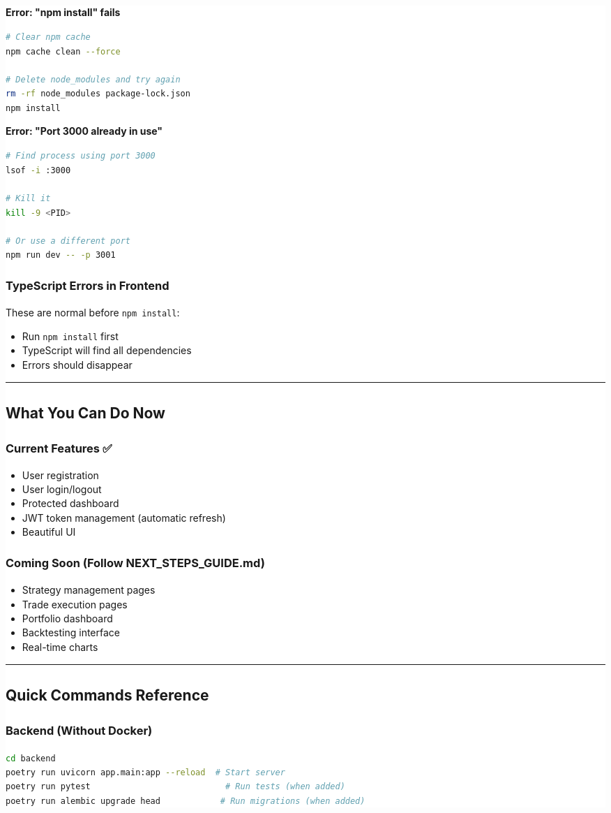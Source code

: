 **Error: "npm install" fails**
```bash
# Clear npm cache
npm cache clean --force

# Delete node_modules and try again
rm -rf node_modules package-lock.json
npm install
```

**Error: "Port 3000 already in use"**
```bash
# Find process using port 3000
lsof -i :3000

# Kill it
kill -9 <PID>

# Or use a different port
npm run dev -- -p 3001
```

### TypeScript Errors in Frontend

These are normal before `npm install`:
- Run `npm install` first
- TypeScript will find all dependencies
- Errors should disappear

---

## What You Can Do Now

### Current Features ✅
- User registration
- User login/logout
- Protected dashboard
- JWT token management (automatic refresh)
- Beautiful UI

### Coming Soon (Follow NEXT_STEPS_GUIDE.md)
- Strategy management pages
- Trade execution pages
- Portfolio dashboard
- Backtesting interface
- Real-time charts

---

## Quick Commands Reference

### Backend (Without Docker)
```bash
cd backend
poetry run uvicorn app.main:app --reload  # Start server
poetry run pytest                           # Run tests (when added)
poetry run alembic upgrade head            # Run migrations (when added)
```
